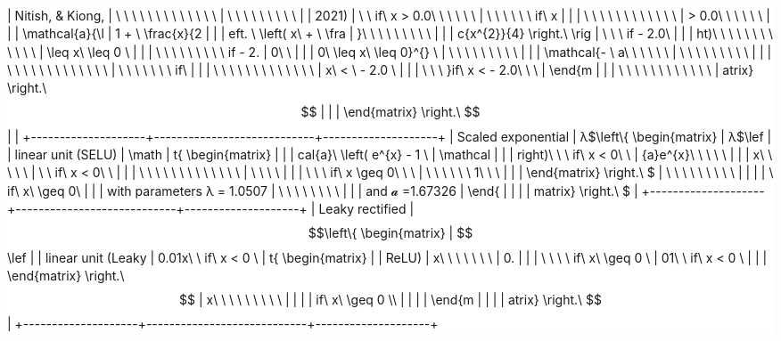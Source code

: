 | Nitish, & Kiong,   | \ \ \ \ \ \ \ \ \ \ \ \ \  | \ \ \ \ \ \ \ \ \  |
| 2021)              | \ \ if\ x > 0.0\ \ \ \ \ \ | \ \ \ \ \ \ if\ x  |
|                    |  \ \ \ \ \ \ \ \ \ \ \  \\ | > 0.0\ \ \ \ \  \\ |
|                    | \mathcal{a}{\l             | 1 + \ \frac{x}{2   |
|                    | eft. \ \left( x\  + \ \fra | }\ \ \ \ \ \ \ \ \ |
|                    | c{x^{2}}{4} \right.\  \rig |  \ \ \ if - 2.0\   |
|                    | ht)\ \ \ \ \ \ \ \ \ \ \ \ | \leq x\  \leq 0 \\ |
|                    |  \ \ \ \ \ \ \ \ \ if - 2. | 0\ \               |
|                    | 0\  \leq x\  \leq 0}^{} \\ |  \ \ \ \ \ \ \ \ \ |
|                    | \mathcal{- \ a\ \ \ \ \ \  |  \ \ \ \ \ \ \ \ \ |
|                    |  \ \ \ \ \ \ \ \ \ \ \ \ \ |  \ \ \ \ \ \ \ if\ |
|                    |  \ \ \ \ \ \ \ \ \ \ \ \ \ |  x\  < \  - 2.0 \\ |
|                    |  \ \ \ }if\ x < - 2.0\ \ \ | \end{m             |
|                    |  \ \ \ \ \ \ \ \ \ \ \  \\ | atrix} \right.\ $$ |
|                    | \end{matrix} \right.\ $$   |                    |
+--------------------+----------------------------+--------------------+
| Scaled exponential | λ$\left\{ \begin{matrix}   | λ$\lef             |
| linear unit (SELU) | \math                      | t\{ \begin{matrix} |
|                    | cal{a}\ \left( e^{x} - 1 \ | \mathcal           |
|                    | right)\ \ \ if\ x < 0\  \\ | {a}e^{x}\ \ \ \ \  |
|                    | x\ \ \ \ \                 | \ \ if\ x < 0\  \\ |
|                    |  \ \ \ \ \ \ \ \ \ \ \ \ \ | \ \ \ \            |
|                    |  \ \ \ if\ x \geq 0\ \  \\ | \ \ \ \ \ \ 1\ \ \ |
|                    | \end{matrix} \right.\ $    |  \ \ \ \ \ \ \ \ \ |
|                    |                            |  \ if\ x\  \geq 0\ |
|                    | with parameters λ = 1.0507 |  \ \ \ \ \ \ \  \\ |
|                    | and 𝓪 =1.67326             | \end{              |
|                    |                            | matrix} \right.\ $ |
+--------------------+----------------------------+--------------------+
| Leaky rectified    | $$\left\{ \begin{matrix}   | $$\lef             |
| linear unit (Leaky | 0.01x\ \ if\ x < 0 \\      | t\{ \begin{matrix} |
| ReLU)              | x\ \ \ \ \ \ \             | 0.                 |
|                    |  \ \ \ \ if\ x\  \geq 0 \\ | 01\ \ if\ x < 0 \\ |
|                    | \end{matrix} \right.\ $$   | x\ \ \ \ \ \ \ \ \ |
|                    |                            |  if\ x\  \geq 0 \\ |
|                    |                            | \end{m             |
|                    |                            | atrix} \right.\ $$ |
+--------------------+----------------------------+--------------------+
